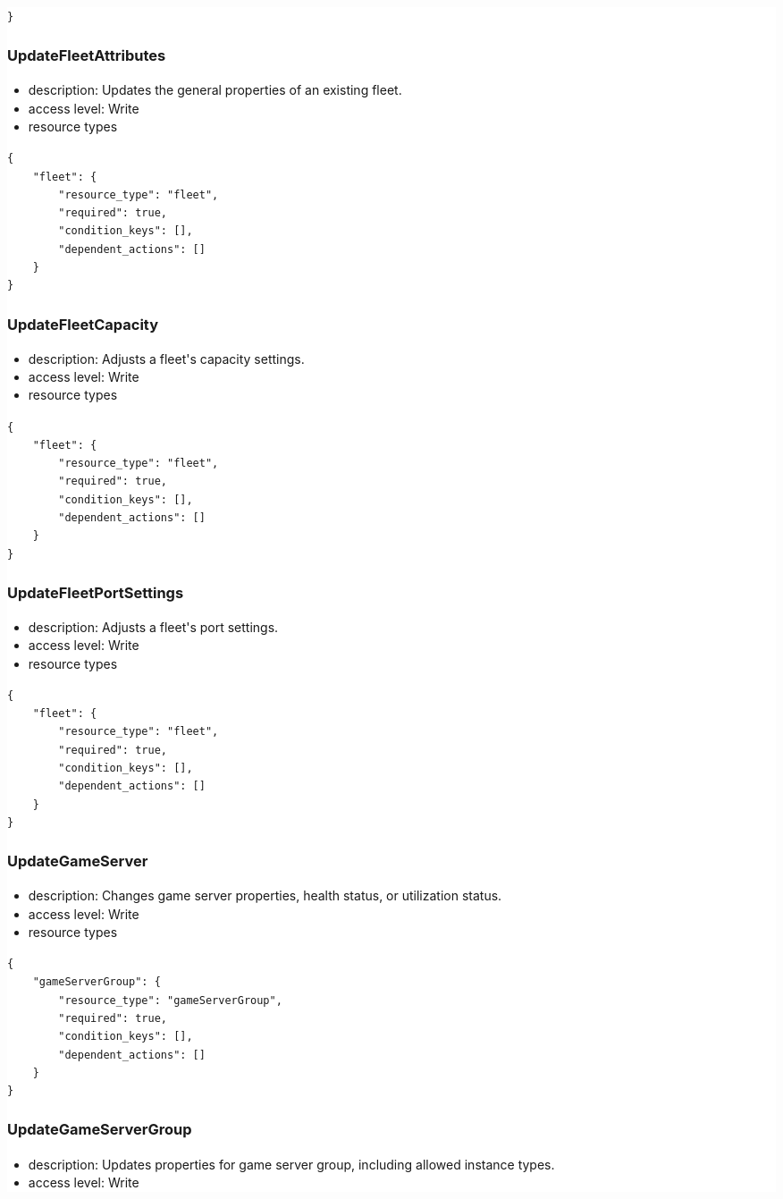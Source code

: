 ```
}
```
### UpdateFleetAttributes
- description: Updates the general properties of an existing fleet.
- access level: Write
- resource types
```
{
    "fleet": {
        "resource_type": "fleet",
        "required": true,
        "condition_keys": [],
        "dependent_actions": []
    }
}
```
### UpdateFleetCapacity
- description: Adjusts a fleet's capacity settings.
- access level: Write
- resource types
```
{
    "fleet": {
        "resource_type": "fleet",
        "required": true,
        "condition_keys": [],
        "dependent_actions": []
    }
}
```
### UpdateFleetPortSettings
- description: Adjusts a fleet's port settings.
- access level: Write
- resource types
```
{
    "fleet": {
        "resource_type": "fleet",
        "required": true,
        "condition_keys": [],
        "dependent_actions": []
    }
}
```
### UpdateGameServer
- description: Changes game server properties, health status, or utilization status.
- access level: Write
- resource types
```
{
    "gameServerGroup": {
        "resource_type": "gameServerGroup",
        "required": true,
        "condition_keys": [],
        "dependent_actions": []
    }
}
```
### UpdateGameServerGroup
- description: Updates properties for game server group, including allowed instance types.
- access level: Write